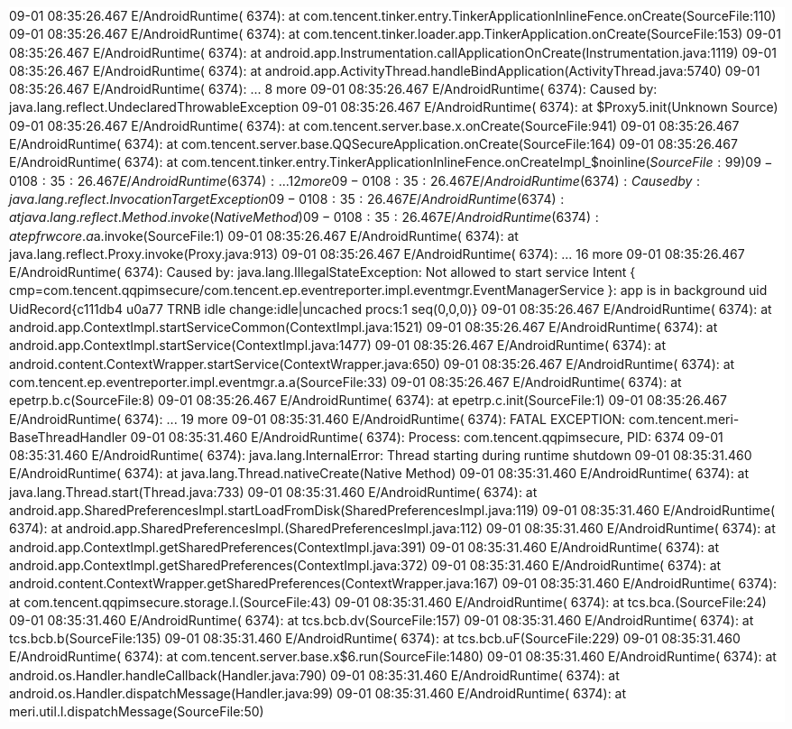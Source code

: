 09-01 08:35:26.467 E/AndroidRuntime( 6374): 	at com.tencent.tinker.entry.TinkerApplicationInlineFence.onCreate(SourceFile:110)
09-01 08:35:26.467 E/AndroidRuntime( 6374): 	at com.tencent.tinker.loader.app.TinkerApplication.onCreate(SourceFile:153)
09-01 08:35:26.467 E/AndroidRuntime( 6374): 	at android.app.Instrumentation.callApplicationOnCreate(Instrumentation.java:1119)
09-01 08:35:26.467 E/AndroidRuntime( 6374): 	at android.app.ActivityThread.handleBindApplication(ActivityThread.java:5740)
09-01 08:35:26.467 E/AndroidRuntime( 6374): 	... 8 more
09-01 08:35:26.467 E/AndroidRuntime( 6374): Caused by: java.lang.reflect.UndeclaredThrowableException
09-01 08:35:26.467 E/AndroidRuntime( 6374): 	at $Proxy5.init(Unknown Source)
09-01 08:35:26.467 E/AndroidRuntime( 6374): 	at com.tencent.server.base.x.onCreate(SourceFile:941)
09-01 08:35:26.467 E/AndroidRuntime( 6374): 	at com.tencent.server.base.QQSecureApplication.onCreate(SourceFile:164)
09-01 08:35:26.467 E/AndroidRuntime( 6374): 	at com.tencent.tinker.entry.TinkerApplicationInlineFence.onCreateImpl_$noinline$(SourceFile:99)
09-01 08:35:26.467 E/AndroidRuntime( 6374): 	... 12 more
09-01 08:35:26.467 E/AndroidRuntime( 6374): Caused by: java.lang.reflect.InvocationTargetException
09-01 08:35:26.467 E/AndroidRuntime( 6374): 	at java.lang.reflect.Method.invoke(Native Method)
09-01 08:35:26.467 E/AndroidRuntime( 6374): 	at epfrwcore.a$a.invoke(SourceFile:1)
09-01 08:35:26.467 E/AndroidRuntime( 6374): 	at java.lang.reflect.Proxy.invoke(Proxy.java:913)
09-01 08:35:26.467 E/AndroidRuntime( 6374): 	... 16 more
09-01 08:35:26.467 E/AndroidRuntime( 6374): Caused by: java.lang.IllegalStateException: Not allowed to start service Intent { cmp=com.tencent.qqpimsecure/com.tencent.ep.eventreporter.impl.eventmgr.EventManagerService }: app is in background uid UidRecord{c111db4 u0a77 TRNB idle change:idle|uncached procs:1 seq(0,0,0)}
09-01 08:35:26.467 E/AndroidRuntime( 6374): 	at android.app.ContextImpl.startServiceCommon(ContextImpl.java:1521)
09-01 08:35:26.467 E/AndroidRuntime( 6374): 	at android.app.ContextImpl.startService(ContextImpl.java:1477)
09-01 08:35:26.467 E/AndroidRuntime( 6374): 	at android.content.ContextWrapper.startService(ContextWrapper.java:650)
09-01 08:35:26.467 E/AndroidRuntime( 6374): 	at com.tencent.ep.eventreporter.impl.eventmgr.a.a(SourceFile:33)
09-01 08:35:26.467 E/AndroidRuntime( 6374): 	at epetrp.b.c(SourceFile:8)
09-01 08:35:26.467 E/AndroidRuntime( 6374): 	at epetrp.c.init(SourceFile:1)
09-01 08:35:26.467 E/AndroidRuntime( 6374): 	... 19 more
09-01 08:35:31.460 E/AndroidRuntime( 6374): FATAL EXCEPTION: com.tencent.meri-BaseThreadHandler
09-01 08:35:31.460 E/AndroidRuntime( 6374): Process: com.tencent.qqpimsecure, PID: 6374
09-01 08:35:31.460 E/AndroidRuntime( 6374): java.lang.InternalError: Thread starting during runtime shutdown
09-01 08:35:31.460 E/AndroidRuntime( 6374): 	at java.lang.Thread.nativeCreate(Native Method)
09-01 08:35:31.460 E/AndroidRuntime( 6374): 	at java.lang.Thread.start(Thread.java:733)
09-01 08:35:31.460 E/AndroidRuntime( 6374): 	at android.app.SharedPreferencesImpl.startLoadFromDisk(SharedPreferencesImpl.java:119)
09-01 08:35:31.460 E/AndroidRuntime( 6374): 	at android.app.SharedPreferencesImpl.<init>(SharedPreferencesImpl.java:112)
09-01 08:35:31.460 E/AndroidRuntime( 6374): 	at android.app.ContextImpl.getSharedPreferences(ContextImpl.java:391)
09-01 08:35:31.460 E/AndroidRuntime( 6374): 	at android.app.ContextImpl.getSharedPreferences(ContextImpl.java:372)
09-01 08:35:31.460 E/AndroidRuntime( 6374): 	at android.content.ContextWrapper.getSharedPreferences(ContextWrapper.java:167)
09-01 08:35:31.460 E/AndroidRuntime( 6374): 	at com.tencent.qqpimsecure.storage.l.<init>(SourceFile:43)
09-01 08:35:31.460 E/AndroidRuntime( 6374): 	at tcs.bca.<init>(SourceFile:24)
09-01 08:35:31.460 E/AndroidRuntime( 6374): 	at tcs.bcb.dv(SourceFile:157)
09-01 08:35:31.460 E/AndroidRuntime( 6374): 	at tcs.bcb.b(SourceFile:135)
09-01 08:35:31.460 E/AndroidRuntime( 6374): 	at tcs.bcb.uF(SourceFile:229)
09-01 08:35:31.460 E/AndroidRuntime( 6374): 	at com.tencent.server.base.x$6.run(SourceFile:1480)
09-01 08:35:31.460 E/AndroidRuntime( 6374): 	at android.os.Handler.handleCallback(Handler.java:790)
09-01 08:35:31.460 E/AndroidRuntime( 6374): 	at android.os.Handler.dispatchMessage(Handler.java:99)
09-01 08:35:31.460 E/AndroidRuntime( 6374): 	at meri.util.l.dispatchMessage(SourceFile:50)